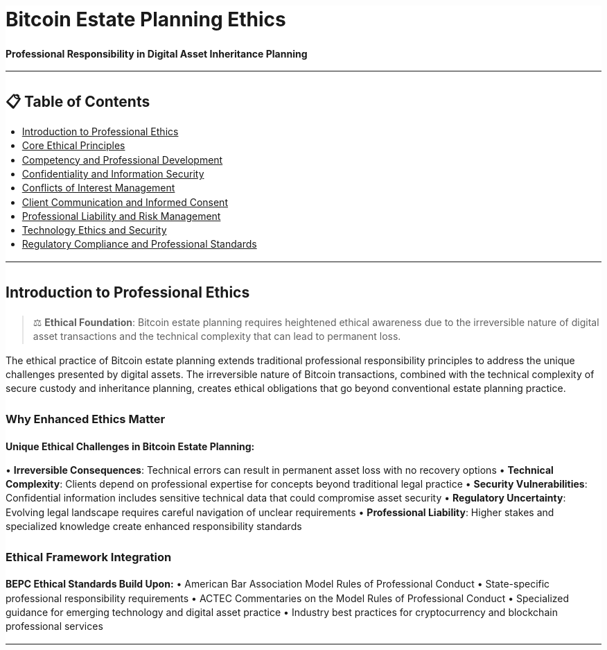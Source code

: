 # Bitcoin Estate Planning Ethics
**Professional Responsibility in Digital Asset Inheritance Planning**

---

## 📋 Table of Contents
- [Introduction to Professional Ethics](#introduction-to-professional-ethics)
- [Core Ethical Principles](#core-ethical-principles)
- [Competency and Professional Development](#competency-and-professional-development)
- [Confidentiality and Information Security](#confidentiality-and-information-security)
- [Conflicts of Interest Management](#conflicts-of-interest-management)
- [Client Communication and Informed Consent](#client-communication-and-informed-consent)
- [Professional Liability and Risk Management](#professional-liability-and-risk-management)
- [Technology Ethics and Security](#technology-ethics-and-security)
- [Regulatory Compliance and Professional Standards](#regulatory-compliance-and-professional-standards)

---

## Introduction to Professional Ethics

> ⚖️ **Ethical Foundation**: Bitcoin estate planning requires heightened ethical awareness due to the irreversible nature of digital asset transactions and the technical complexity that can lead to permanent loss.

The ethical practice of Bitcoin estate planning extends traditional professional responsibility principles to address the unique challenges presented by digital assets. The irreversible nature of Bitcoin transactions, combined with the technical complexity of secure custody and inheritance planning, creates ethical obligations that go beyond conventional estate planning practice.

### Why Enhanced Ethics Matter

**Unique Ethical Challenges in Bitcoin Estate Planning:**

• **Irreversible Consequences**: Technical errors can result in permanent asset loss with no recovery options
• **Technical Complexity**: Clients depend on professional expertise for concepts beyond traditional legal practice
• **Security Vulnerabilities**: Confidential information includes sensitive technical data that could compromise asset security
• **Regulatory Uncertainty**: Evolving legal landscape requires careful navigation of unclear requirements
• **Professional Liability**: Higher stakes and specialized knowledge create enhanced responsibility standards

### Ethical Framework Integration

**BEPC Ethical Standards Build Upon:**
• American Bar Association Model Rules of Professional Conduct
• State-specific professional responsibility requirements
• ACTEC Commentaries on the Model Rules of Professional Conduct
• Specialized guidance for emerging technology and digital asset practice
• Industry best practices for cryptocurrency and blockchain professional services

---